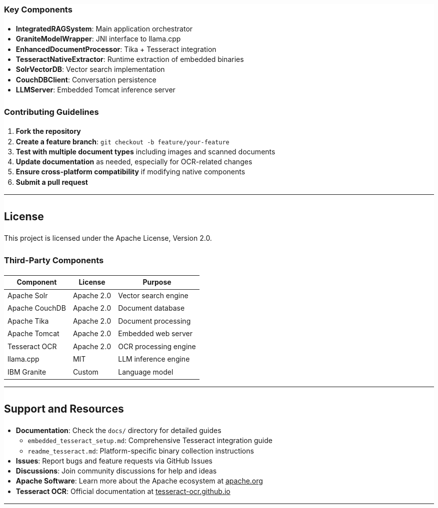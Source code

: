 ### Key Components

- **IntegratedRAGSystem**: Main application orchestrator
- **GraniteModelWrapper**: JNI interface to llama.cpp
- **EnhancedDocumentProcessor**: Tika + Tesseract integration
- **TesseractNativeExtractor**: Runtime extraction of embedded binaries
- **SolrVectorDB**: Vector search implementation
- **CouchDBClient**: Conversation persistence
- **LLMServer**: Embedded Tomcat inference server

### Contributing Guidelines

1. **Fork the repository**
2. **Create a feature branch**: `git checkout -b feature/your-feature`
3. **Test with multiple document types** including images and scanned documents
4. **Update documentation** as needed, especially for OCR-related changes
5. **Ensure cross-platform compatibility** if modifying native components
6. **Submit a pull request**

---

## License

This project is licensed under the Apache License, Version 2.0.

### Third-Party Components

|Component     |License   |Purpose              |
|--------------|----------|---------------------|
|Apache Solr   |Apache 2.0|Vector search engine |
|Apache CouchDB|Apache 2.0|Document database    |
|Apache Tika   |Apache 2.0|Document processing  |
|Apache Tomcat |Apache 2.0|Embedded web server  |
|Tesseract OCR |Apache 2.0|OCR processing engine|
|llama.cpp     |MIT       |LLM inference engine |
|IBM Granite   |Custom    |Language model       |

---

## Support and Resources

- **Documentation**: Check the `docs/` directory for detailed guides
  - `embedded_tesseract_setup.md`: Comprehensive Tesseract integration guide
  - `readme_tesseract.md`: Platform-specific binary collection instructions
- **Issues**: Report bugs and feature requests via GitHub Issues
- **Discussions**: Join community discussions for help and ideas
- **Apache Software**: Learn more about the Apache ecosystem at [apache.org](https://apache.org)
- **Tesseract OCR**: Official documentation at [tesseract-ocr.github.io](https://tesseract-ocr.github.io)

---